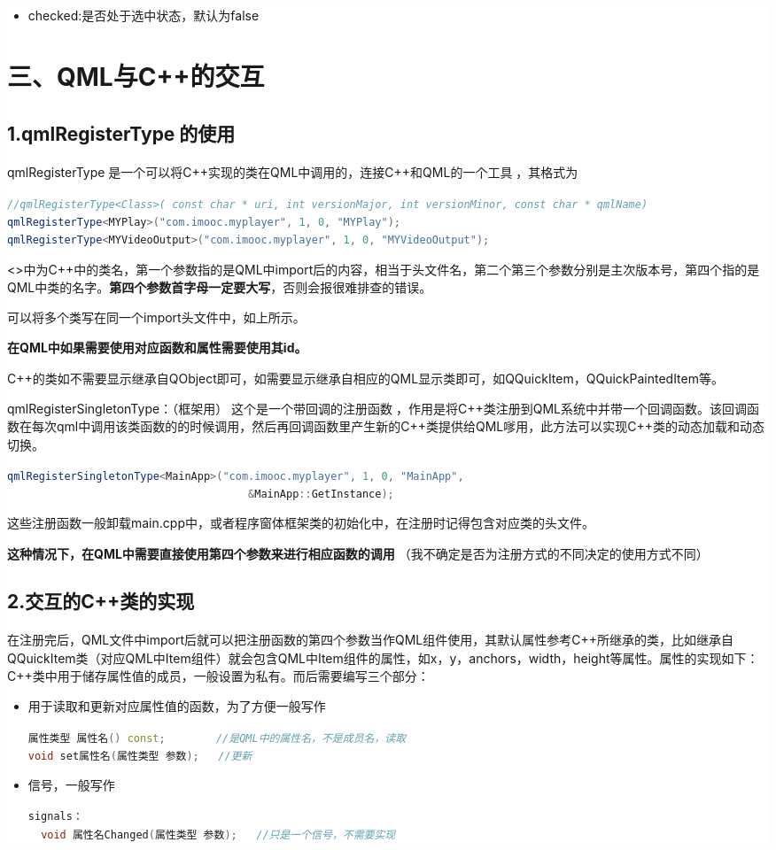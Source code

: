    * checked:是否处于选中状态，默认为false

# 三、QML与C++的交互

## 1.qmlRegisterType 的使用

qmlRegisterType 是一个可以将C++实现的类在QML中调用的，连接C++和QML的一个工具 ，其格式为

```C++
//qmlRegisterType<Class>( const char * uri, int versionMajor, int versionMinor, const char * qmlName)
qmlRegisterType<MYPlay>("com.imooc.myplayer", 1, 0, "MYPlay");
qmlRegisterType<MYVideoOutput>("com.imooc.myplayer", 1, 0, "MYVideoOutput");
```

<>中为C++中的类名，第一个参数指的是QML中import后的内容，相当于头文件名，第二个第三个参数分别是主次版本号，第四个指的是QML中类的名字。**第四个参数首字母一定要大写**，否则会报很难排查的错误。

可以将多个类写在同一个import头文件中，如上所示。

**在QML中如果需要使用对应函数和属性需要使用其id。**

C++的类如不需要显示继承自QObject即可，如需要显示继承自相应的QML显示类即可，如QQuickItem，QQuickPaintedItem等。

 qmlRegisterSingletonType：（框架用）
这个是一个带回调的注册函数 ，作用是将C++类注册到QML系统中并带一个回调函数。该回调函数在每次qml中调用该类函数的的时候调用，然后再回调函数里产生新的C++类提供给QML嗲用，此方法可以实现C++类的动态加载和动态切换。

```C++
qmlRegisterSingletonType<MainApp>("com.imooc.myplayer", 1, 0, "MainApp",
                                      &MainApp::GetInstance);
```



这些注册函数一般卸载main.cpp中，或者程序窗体框架类的初始化中，在注册时记得包含对应类的头文件。

**这种情况下，在QML中需要直接使用第四个参数来进行相应函数的调用**        （我不确定是否为注册方式的不同决定的使用方式不同）

## 2.交互的C++类的实现

在注册完后，QML文件中import后就可以把注册函数的第四个参数当作QML组件使用，其默认属性参考C++所继承的类，比如继承自QQuickItem类（对应QML中Item组件）就会包含QML中Item组件的属性，如x，y，anchors，width，height等属性。属性的实现如下：C++类中用于储存属性值的成员，一般设置为私有。而后需要编写三个部分：

* 用于读取和更新对应属性值的函数，为了方便一般写作

  ```C++
  属性类型 属性名() const;        //是QML中的属性名，不是成员名，读取
  void set属性名(属性类型 参数);   //更新
  ```

* 信号，一般写作

  ```C++
  signals：
  	void 属性名Changed(属性类型 参数);   //只是一个信号，不需要实现
  ```
